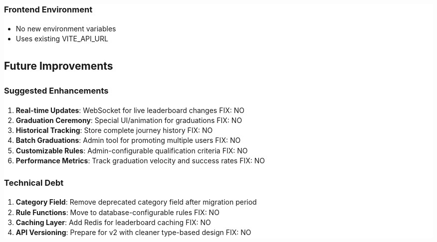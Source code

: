 ### Frontend Environment
- No new environment variables
- Uses existing VITE_API_URL

## Future Improvements

### Suggested Enhancements
1. **Real-time Updates**: WebSocket for live leaderboard changes FIX: NO
2. **Graduation Ceremony**: Special UI/animation for graduations FIX: NO
3. **Historical Tracking**: Store complete journey history FIX: NO
4. **Batch Graduations**: Admin tool for promoting multiple users FIX: NO
5. **Customizable Rules**: Admin-configurable qualification criteria FIX: NO
6. **Performance Metrics**: Track graduation velocity and success rates FIX: NO

### Technical Debt
1. **Category Field**: Remove deprecated category field after migration period
2. **Rule Functions**: Move to database-configurable rules FIX: NO
3. **Caching Layer**: Add Redis for leaderboard caching FIX: NO
4. **API Versioning**: Prepare for v2 with cleaner type-based design FIX: NO
